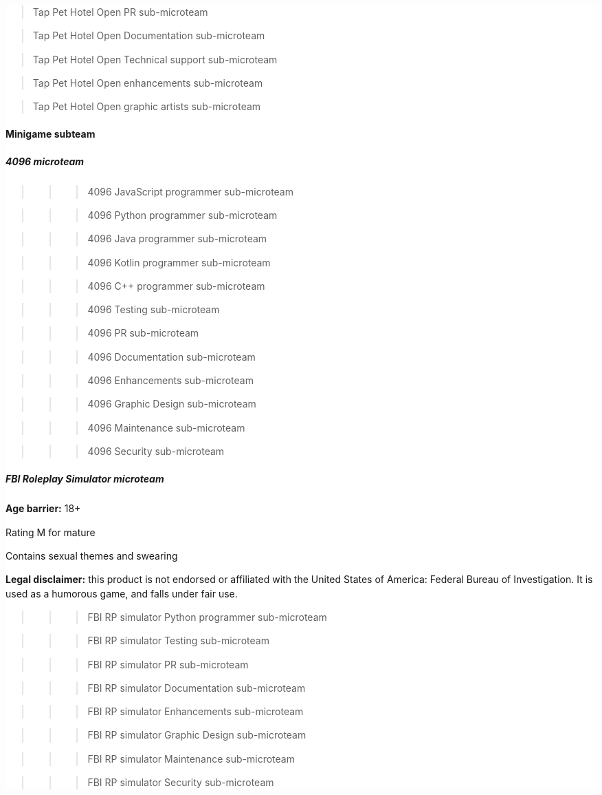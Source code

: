 > Tap Pet Hotel Open PR sub-microteam

> Tap Pet Hotel Open Documentation sub-microteam

> Tap Pet Hotel Open Technical support sub-microteam

> Tap Pet Hotel Open enhancements sub-microteam

> Tap Pet Hotel Open graphic artists sub-microteam

#### Minigame subteam

##### 4096 microteam

> > > 4096 JavaScript programmer sub-microteam

> > > 4096 Python programmer sub-microteam

> > > 4096 Java programmer sub-microteam

> > > 4096 Kotlin programmer sub-microteam

> > > 4096 C++ programmer sub-microteam

> > > 4096 Testing sub-microteam

> > > 4096 PR sub-microteam

> > > 4096 Documentation sub-microteam

> > > 4096 Enhancements sub-microteam

> > > 4096 Graphic Design sub-microteam

> > > 4096 Maintenance sub-microteam

> > > 4096 Security sub-microteam

##### FBI Roleplay Simulator microteam

**Age barrier:** 18+

Rating M for mature

Contains sexual themes and swearing

**Legal disclaimer:** this product is not endorsed or affiliated with the United States of America: Federal Bureau of Investigation. It is used as a humorous game, and falls under fair use.

> > > FBI RP simulator Python programmer sub-microteam

> > > FBI RP simulator Testing sub-microteam

> > > FBI RP simulator PR sub-microteam

> > > FBI RP simulator Documentation sub-microteam

> > > FBI RP simulator Enhancements sub-microteam

> > > FBI RP simulator Graphic Design sub-microteam

> > > FBI RP simulator Maintenance sub-microteam

> > > FBI RP simulator Security sub-microteam

